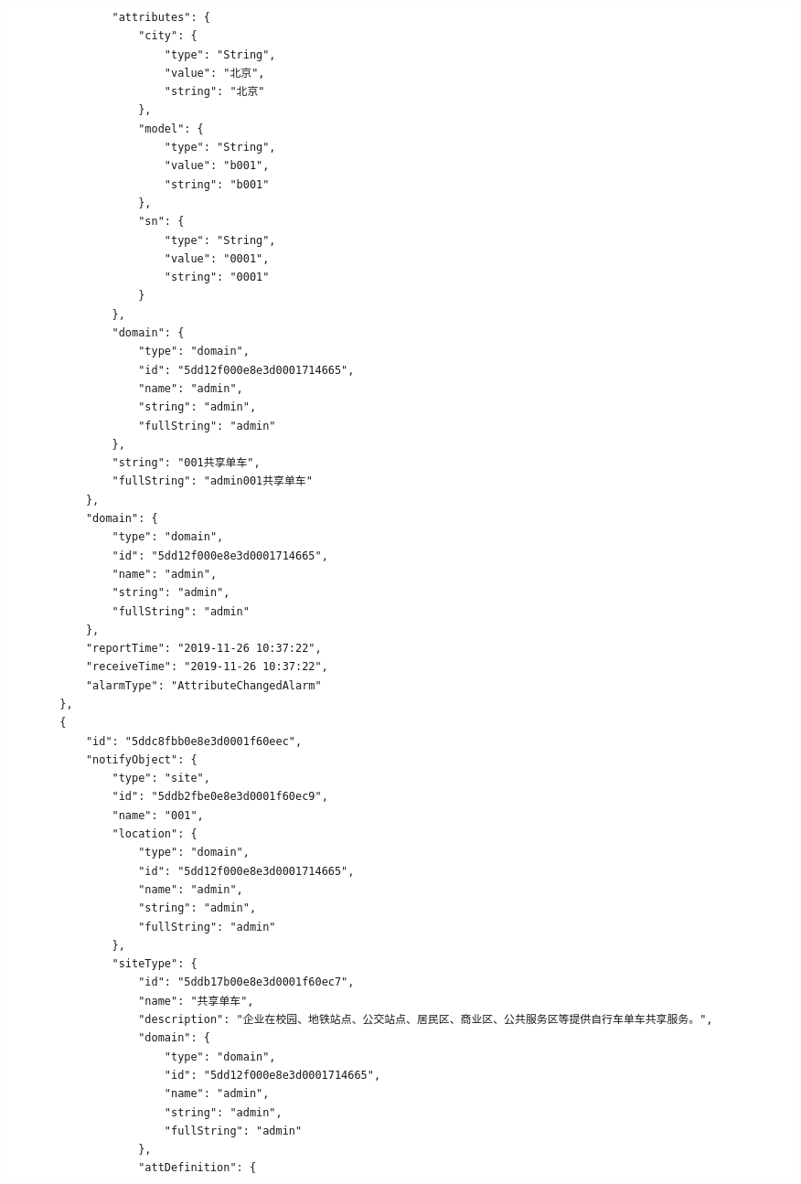 ``` mmJSON
                "attributes": {
                    "city": {
                        "type": "String",
                        "value": "北京",
                        "string": "北京"
                    },
                    "model": {
                        "type": "String",
                        "value": "b001",
                        "string": "b001"
                    },
                    "sn": {
                        "type": "String",
                        "value": "0001",
                        "string": "0001"
                    }
                },
                "domain": {
                    "type": "domain",
                    "id": "5dd12f000e8e3d0001714665",
                    "name": "admin",
                    "string": "admin",
                    "fullString": "admin"
                },
                "string": "001共享单车",
                "fullString": "admin001共享单车"
            },
            "domain": {
                "type": "domain",
                "id": "5dd12f000e8e3d0001714665",
                "name": "admin",
                "string": "admin",
                "fullString": "admin"
            },
            "reportTime": "2019-11-26 10:37:22",
            "receiveTime": "2019-11-26 10:37:22",
            "alarmType": "AttributeChangedAlarm"
        },
        {
            "id": "5ddc8fbb0e8e3d0001f60eec",
            "notifyObject": {
                "type": "site",
                "id": "5ddb2fbe0e8e3d0001f60ec9",
                "name": "001",
                "location": {
                    "type": "domain",
                    "id": "5dd12f000e8e3d0001714665",
                    "name": "admin",
                    "string": "admin",
                    "fullString": "admin"
                },
                "siteType": {
                    "id": "5ddb17b00e8e3d0001f60ec7",
                    "name": "共享单车",
                    "description": "企业在校园、地铁站点、公交站点、居民区、商业区、公共服务区等提供自行车单车共享服务。",
                    "domain": {
                        "type": "domain",
                        "id": "5dd12f000e8e3d0001714665",
                        "name": "admin",
                        "string": "admin",
                        "fullString": "admin"
                    },
                    "attDefinition": {
```